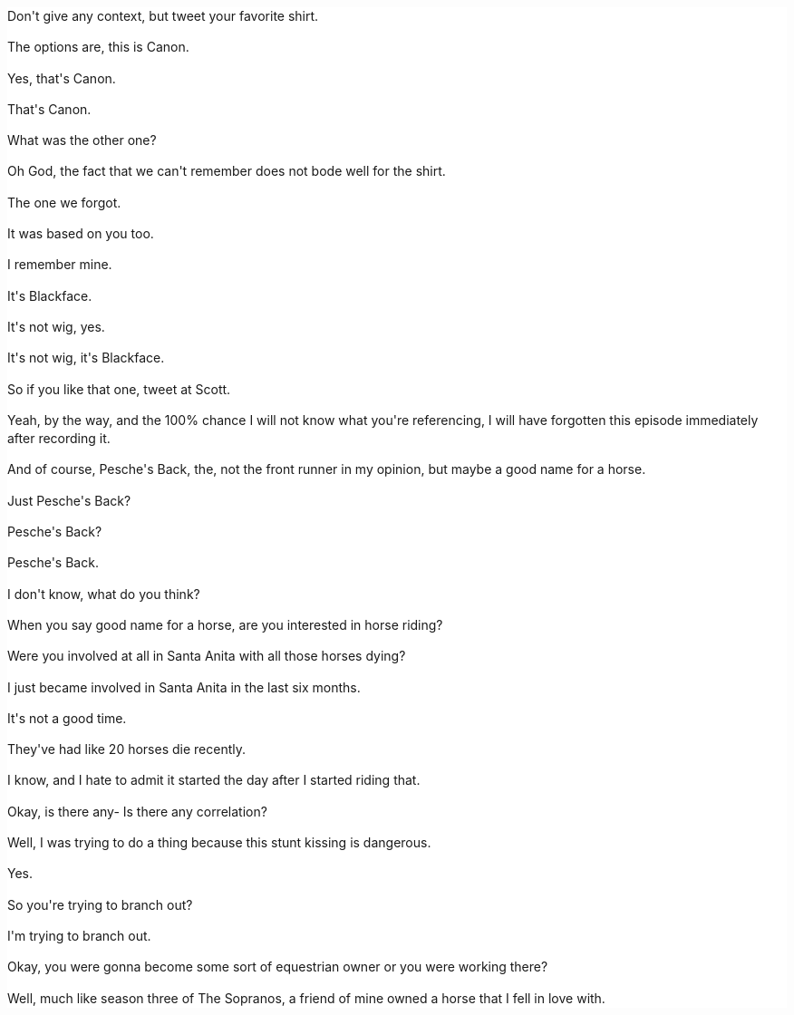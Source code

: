 Don't give any context, but tweet your favorite shirt.

The options are, this is Canon.

Yes, that's Canon.

That's Canon.

What was the other one?

Oh God, the fact that we can't remember does not bode well for the shirt.

The one we forgot.

It was based on you too.

I remember mine.

It's Blackface.

It's not wig, yes.

It's not wig, it's Blackface.

So if you like that one, tweet at Scott.

Yeah, by the way, and the 100% chance I will not know what you're referencing, I will have forgotten this episode immediately after recording it.

And of course, Pesche's Back, the, not the front runner in my opinion, but maybe a good name for a horse.

Just Pesche's Back?

Pesche's Back?

Pesche's Back.

I don't know, what do you think?

When you say good name for a horse, are you interested in horse riding?

Were you involved at all in Santa Anita with all those horses dying?

I just became involved in Santa Anita in the last six months.

It's not a good time.

They've had like 20 horses die recently.

I know, and I hate to admit it started the day after I started riding that.

Okay, is there any- Is there any correlation?

Well, I was trying to do a thing because this stunt kissing is dangerous.

Yes.

So you're trying to branch out?

I'm trying to branch out.

Okay, you were gonna become some sort of equestrian owner or you were working there?

Well, much like season three of The Sopranos, a friend of mine owned a horse that I fell in love with.
